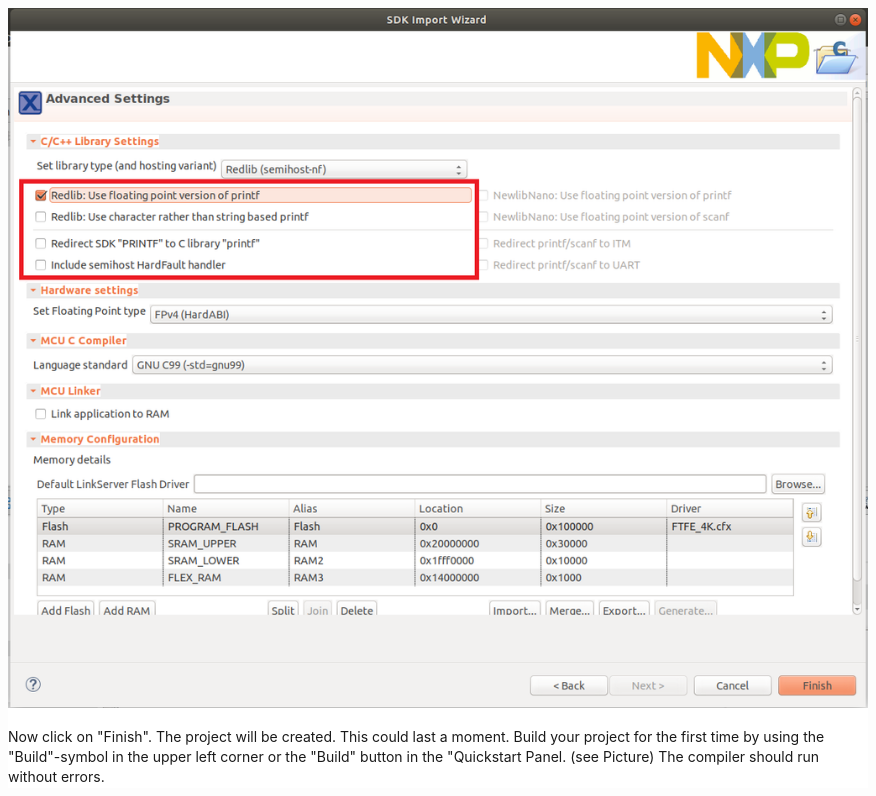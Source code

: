 ![](../../.gitbook/assets/gs_rapid_sdkimportwizard3_edit.png)

Now click on "Finish". The project will be created. This could last a moment. Build your project for the first time by using the "Build"-symbol in the upper left corner or the "Build" button in the "Quickstart Panel. \(see Picture\) The compiler should run without errors.
